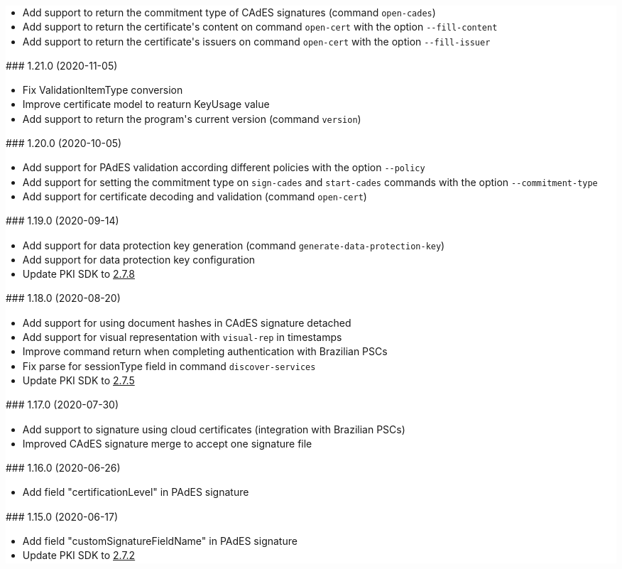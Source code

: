 - Add support to return the commitment type of CAdES signatures (command `open-cades`)
- Add support to return the certificate's content on command `open-cert` with the option `--fill-content`
- Add support to return the certificate's issuers on command `open-cert` with the option `--fill-issuer`

<a name="v1-21-0" />
### 1.21.0 (2020-11-05)

- Fix ValidationItemType conversion
- Improve certificate model to reaturn KeyUsage value
- Add support to return the program's current version (command `version`)

<a name="v1-20-0" />
### 1.20.0 (2020-10-05)

- Add support for PAdES validation according different policies with the option `--policy`
- Add support for setting the commitment type on `sign-cades` and `start-cades` commands with the option `--commitment-type`
- Add support for certificate decoding and validation (command `open-cert`)

<a name="v1-19-0" />
### 1.19.0 (2020-09-14)

- Add support for data protection key generation (command `generate-data-protection-key`)
- Add support for data protection key configuration
- Update PKI SDK to [2.7.8](../pki-sdk/changelog.md#v2-7-8)

<a name="v1-18-0" />
### 1.18.0 (2020-08-20)

- Add support for using document hashes in CAdES signature detached
- Add support for visual representation with `visual-rep` in timestamps
- Improve command return when completing authentication with Brazilian PSCs
- Fix parse for sessionType field in command `discover-services`
- Update PKI SDK to [2.7.5](../pki-sdk/changelog.md#v2-7-5)

<a name="v1-17-0" />
### 1.17.0 (2020-07-30)

- Add support to signature using cloud certificates (integration with Brazilian PSCs)
- Improved CAdES signature merge to accept one signature file

<a name="v1-16-0" />
### 1.16.0 (2020-06-26)

- Add field "certificationLevel" in PAdES signature

<a name="v1-15-0" />
### 1.15.0 (2020-06-17)

- Add field "customSignatureFieldName" in PAdES signature
- Update PKI SDK to [2.7.2](../pki-sdk/changelog.md#v2-7-2)
